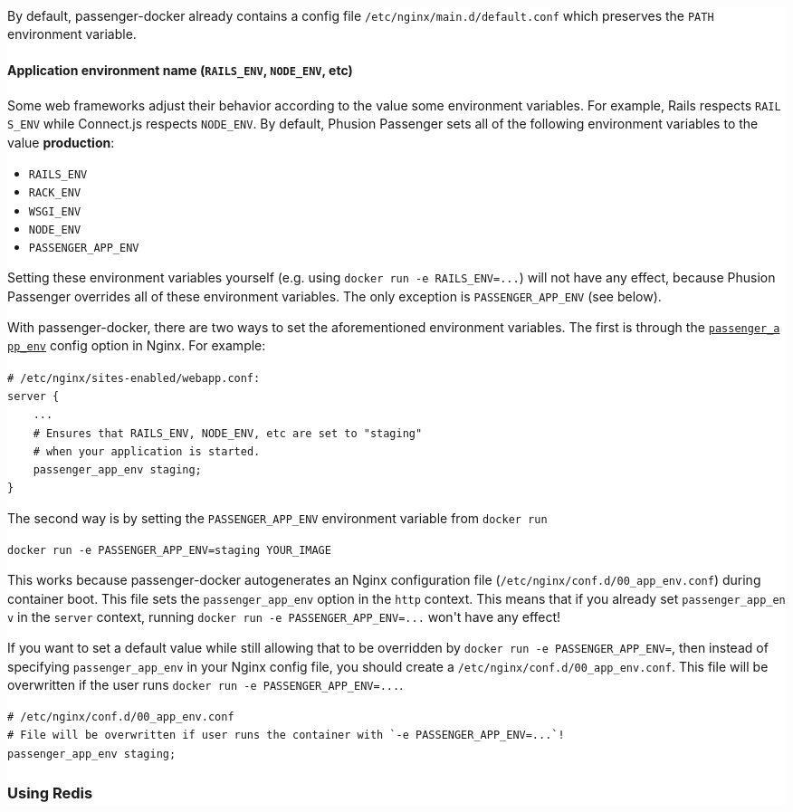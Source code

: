 By default, passenger-docker already contains a config file `/etc/nginx/main.d/default.conf` which preserves the `PATH` environment variable.

<a name="app_env_name"></a>
#### Application environment name (`RAILS_ENV`, `NODE_ENV`, etc)

Some web frameworks adjust their behavior according to the value some environment variables. For example, Rails respects `RAILS_ENV` while Connect.js respects `NODE_ENV`. By default, Phusion Passenger sets all of the following environment variables to the value **production**:

 * `RAILS_ENV`
 * `RACK_ENV`
 * `WSGI_ENV`
 * `NODE_ENV`
 * `PASSENGER_APP_ENV`

Setting these environment variables yourself (e.g. using `docker run -e RAILS_ENV=...`) will not have any effect, because Phusion Passenger overrides all of these environment variables. The only exception is `PASSENGER_APP_ENV` (see below).

With passenger-docker, there are two ways to set the aforementioned environment variables. The first is through the [`passenger_app_env`](https://www.phusionpassenger.com/library/config/nginx/reference/#passenger_app_env) config option in Nginx. For example:

```nginx
# /etc/nginx/sites-enabled/webapp.conf:
server {
    ...
    # Ensures that RAILS_ENV, NODE_ENV, etc are set to "staging"
    # when your application is started.
    passenger_app_env staging;
}
```

The second way is by setting the `PASSENGER_APP_ENV` environment variable from `docker run`

    docker run -e PASSENGER_APP_ENV=staging YOUR_IMAGE

This works because passenger-docker autogenerates an Nginx configuration file (`/etc/nginx/conf.d/00_app_env.conf`) during container boot. This file sets the `passenger_app_env` option in the `http` context. This means that if you already set `passenger_app_env` in the `server` context, running `docker run -e PASSENGER_APP_ENV=...` won't have any effect!

If you want to set a default value while still allowing that to be overridden by `docker run -e PASSENGER_APP_ENV=`, then instead of specifying `passenger_app_env` in your Nginx config file, you should create a `/etc/nginx/conf.d/00_app_env.conf`. This file will be overwritten if the user runs `docker run -e PASSENGER_APP_ENV=...`.

```nginx
# /etc/nginx/conf.d/00_app_env.conf
# File will be overwritten if user runs the container with `-e PASSENGER_APP_ENV=...`!
passenger_app_env staging;
```

<a name="redis"></a>
### Using Redis
